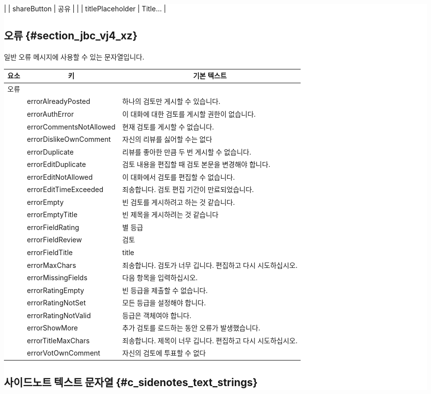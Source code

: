 |  | shareButton | 공유 |
|  | titlePlaceholder | Title… |

## 오류 {#section_jbc_vj4_xz}

일반 오류 메시지에 사용할 수 있는 문자열입니다.

| 요소 | 키 | 기본 텍스트 |
|---|---|---|
| 오류 |  |  |
|  | errorAlreadyPosted | 하나의 검토만 게시할 수 있습니다. |
|  | errorAuthError | 이 대화에 대한 검토를 게시할 권한이 없습니다. |
|  | errorCommentsNotAllowed | 현재 검토를 게시할 수 없습니다. |
|  | errorDislikeOwnComment | 자신의 리뷰를 싫어할 수는 없다 |
|  | errorDuplicate | 리뷰를 좋아한 만큼 두 번 게시할 수 없습니다. |
|  | errorEditDuplicate | 검토 내용을 편집할 때 검토 본문을 변경해야 합니다. |
|  | errorEditNotAllowed | 이 대화에서 검토를 편집할 수 없습니다. |
|  | errorEditTimeExceeded | 죄송합니다. 검토 편집 기간이 만료되었습니다. |
|  | errorEmpty | 빈 검토를 게시하려고 하는 것 같습니다. |
|  | errorEmptyTitle | 빈 제목을 게시하려는 것 같습니다 |
|  | errorFieldRating | 별 등급 |
|  | errorFieldReview | 검토 |
|  | errorFieldTitle | title |
|  | errorMaxChars | 죄송합니다. 검토가 너무 깁니다. 편집하고 다시 시도하십시오. |
|  | errorMissingFields | 다음 항목을 입력하십시오. |
|  | errorRatingEmpty | 빈 등급을 제출할 수 없습니다. |
|  | errorRatingNotSet | 모든 등급을 설정해야 합니다. |
|  | errorRatingNotValid | 등급은 객체여야 합니다. |
|  | errorShowMore | 추가 검토를 로드하는 동안 오류가 발생했습니다. |
|  | errorTitleMaxChars | 죄송합니다. 제목이 너무 깁니다. 편집하고 다시 시도하십시오. |
|  | errorVotOwnComment | 자신의 검토에 투표할 수 없다 |

## 사이드노트 텍스트 문자열 {#c_sidenotes_text_strings}
